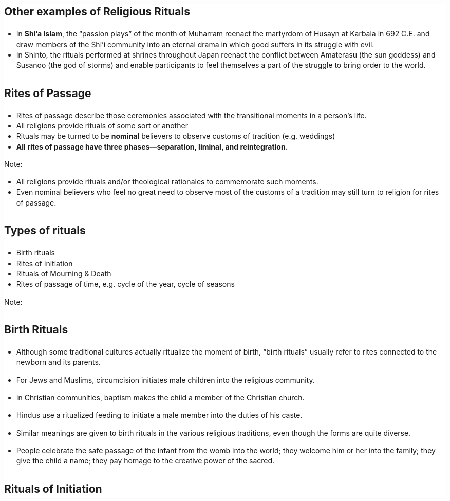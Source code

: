 

## Other examples of  Religious Rituals

- In **Shi’a Islam**, the “passion plays” of the month of Muharram reenact the martyrdom of Husayn at Karbala in 692 C.E. and draw members of the Shi’i community into an eternal drama in which good suffers in its struggle with evil.
- In Shinto, the rituals performed at shrines throughout Japan reenact the conflict between Amaterasu (the sun goddess) and Susanoo (the god of storms) and enable participants to feel themselves a part of the struggle to bring order to the world.



## Rites of Passage

- Rites of passage describe those ceremonies associated with the transitional moments in a person’s life.
- All religions provide rituals of some sort or another 
- Rituals may be turned to be **nominal** believers to observe customs of tradition (e.g. weddings) 
- **All rites of passage have three phases—separation, liminal, and reintegration.** 

Note:
- All religions provide rituals and/or theological rationales to commemorate such moments.
- Even nominal believers who feel no great need to observe most of the customs of a tradition may still turn to religion for rites of passage.




## Types of rituals

- Birth rituals 
- Rites of Initiation 
- Rituals of Mourning & Death 
- Rites of passage of time, e.g. cycle of the year, cycle of seasons 

Note:
## Birth Rituals

- Although some traditional cultures actually ritualize the moment of birth, “birth rituals” usually refer to rites connected to the newborn and its parents.
- For Jews and Muslims, circumcision initiates male children into the religious community.
- In Christian communities, baptism makes the child a member of the Christian church.
- Hindus use a ritualized feeding to initiate a male member into the duties of his caste.




- Similar meanings are given to birth rituals in the various religious traditions, even though the forms are quite diverse.
- People celebrate the safe passage of the infant from the womb into the world; they welcome him or her into the family; they give the child a name; they pay homage to the creative power of the sacred.



## Rituals of Initiation
